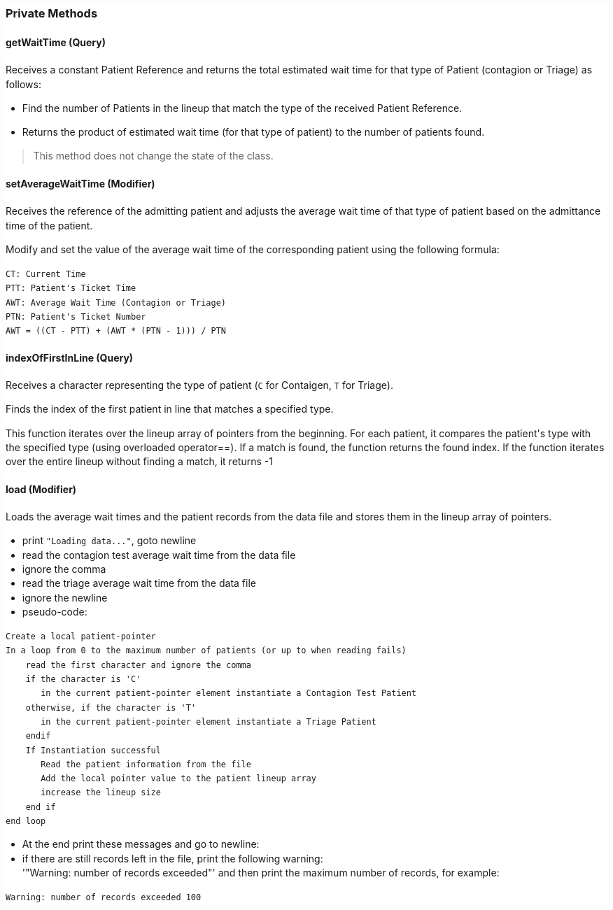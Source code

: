 ### Private Methods

#### getWaitTime  (Query)
Receives a constant Patient Reference and returns the total estimated wait time for that type of Patient (contagion or Triage) as follows:

- Find the number of Patients in the lineup that match the type of the received Patient Reference. 

- Returns the product of estimated wait time (for that type of patient) to the number of patients found.
> This method does not change the state of the class. 

#### setAverageWaitTime (Modifier)
Receives the reference of the admitting patient and adjusts the average wait time of that type of patient based on the admittance time of the patient.

Modify and set the value of the average wait time  of the corresponding patient using the following formula:  
```text
CT: Current Time
PTT: Patient's Ticket Time
AWT: Average Wait Time (Contagion or Triage)
PTN: Patient's Ticket Number
AWT = ((CT - PTT) + (AWT * (PTN - 1))) / PTN
```

#### indexOfFirstInLine   (Query)
Receives a character representing the type of patient (`C` for Contaigen, `T` for Triage).

Finds the index of the first patient in line that matches a specified type.

This function iterates over the lineup array of pointers from the beginning. For each patient, it compares the patient's type with the specified type (using overloaded operator==). If a match is found, the function returns the found index. If the function iterates over the entire lineup without finding a match, it returns -1

#### load (Modifier)
Loads the average wait times and the patient records from the data file and stores them in the lineup array of pointers.
- print `"Loading data..."`, goto newline
- read the contagion test average wait time from the data file
- ignore the comma
- read the triage average wait time from the data file
- ignore the newline
- pseudo-code:
```text
Create a local patient-pointer
In a loop from 0 to the maximum number of patients (or up to when reading fails)
    read the first character and ignore the comma
    if the character is 'C'
       in the current patient-pointer element instantiate a Contagion Test Patient
    otherwise, if the character is 'T'
       in the current patient-pointer element instantiate a Triage Patient
    endif
    If Instantiation successful
       Read the patient information from the file
       Add the local pointer value to the patient lineup array
       increase the lineup size
    end if
end loop
```
- At the end print these messages and go to newline:
- if there are still records left in the file, print the following warning:  
'"Warning: number of records exceeded"' and then print the maximum number of records, for example:
```text
Warning: number of records exceeded 100
```